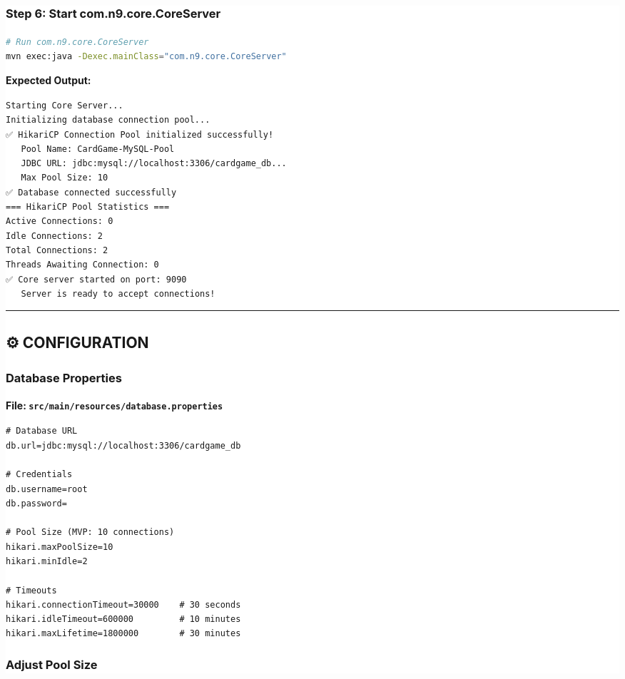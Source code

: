 ### Step 6: Start com.n9.core.CoreServer

```bash
# Run com.n9.core.CoreServer
mvn exec:java -Dexec.mainClass="com.n9.core.CoreServer"
```

**Expected Output:**

```
Starting Core Server...
Initializing database connection pool...
✅ HikariCP Connection Pool initialized successfully!
   Pool Name: CardGame-MySQL-Pool
   JDBC URL: jdbc:mysql://localhost:3306/cardgame_db...
   Max Pool Size: 10
✅ Database connected successfully
=== HikariCP Pool Statistics ===
Active Connections: 0
Idle Connections: 2
Total Connections: 2
Threads Awaiting Connection: 0
✅ Core server started on port: 9090
   Server is ready to accept connections!
```

---

## ⚙️ CONFIGURATION

### Database Properties

**File: `src/main/resources/database.properties`**

```properties
# Database URL
db.url=jdbc:mysql://localhost:3306/cardgame_db

# Credentials
db.username=root
db.password=

# Pool Size (MVP: 10 connections)
hikari.maxPoolSize=10
hikari.minIdle=2

# Timeouts
hikari.connectionTimeout=30000    # 30 seconds
hikari.idleTimeout=600000         # 10 minutes
hikari.maxLifetime=1800000        # 30 minutes
```

### Adjust Pool Size
